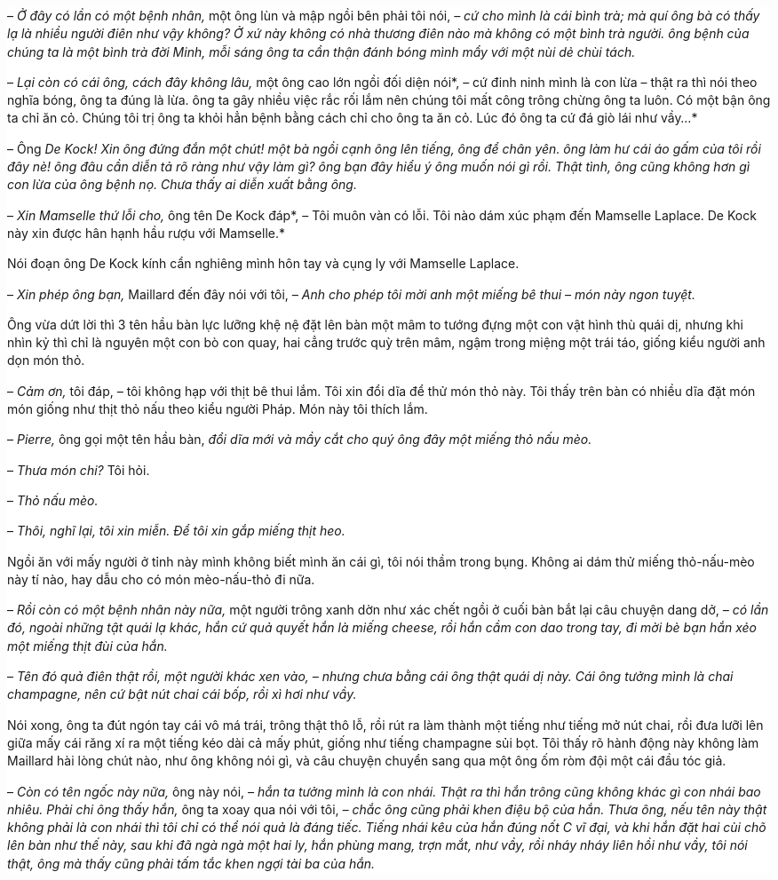 – _Ở đây có lần có một bệnh nhân,_ một ông lùn và mập ngồi bên phải tôi nói, _– cứ cho mình là cái bình trà; mà quí ông bà có thấy lạ là nhiều người điên như vậy không? Ở xứ này không có nhà thương điên nào mà không có một bình trà người. ông bệnh của chúng ta là một bình trà đời Minh, mỗi sáng ông ta cẩn thận đánh bóng mình mẩy với một nùi dẻ chùi tách._

– _Lại còn có cái ông, cách đây không lâu,_ một ông cao lớn ngồi đối diện nói*, – cứ đinh ninh mình là con lừa – thật ra thì nói theo nghĩa bóng, ông ta đúng là lừa. ông ta gây nhiều việc rắc rối lắm nên chúng tôi mất công trông chừng ông ta luôn. Có một bận ông ta chỉ ăn cỏ. Chúng tôi trị ông ta khỏi hẳn bệnh bằng cách chỉ cho ông ta ăn cỏ. Lúc đó ông ta cứ đá giò lái như vầy…*

– Ông _De Kock! Xin ông đứng đắn một chút! một bà ngồi cạnh ông lên tiếng, ông để chân yên. ông làm hư cái áo gấm của tôi rồi đây nè! ông đâu cần diễn tả rõ ràng như vậy làm gì? ông bạn đây hiểu ý ông muốn nói gì rồi. Thật tình, ông cũng không hơn gì con lừa của ông bệnh nọ. Chưa thấy ai diễn xuất bằng ông._

– _Xin Mamselle thứ lỗi cho,_ ông tên De Kock đáp*, – Tôi muôn vàn có lỗi. Tôi nào dám xúc phạm đến Mamselle Laplace. De Kock này xin được hân hạnh hầu rượu với Mamselle.*

Nói đoạn ông De Kock kính cẩn nghiêng mình hôn tay và cụng ly với Mamselle Laplace.

– _Xin phép ông bạn,_ Maillard đến đây nói với tôi, _– Anh cho phép tôi mời anh một miếng bê thui – món này ngon tuyệt._

Ông vừa dứt lời thì 3 tên hầu bàn lực lưỡng khệ nệ đặt lên bàn một mâm to tướng đựng một con vật hình thù quái dị, nhưng khi nhìn kỷ thì chỉ là nguyên một con bò con quay, hai cẳng trước quỳ trên mâm, ngậm trong miệng một trái táo, giống kiểu người anh dọn món thỏ.

– _Cảm ơn,_ tôi đáp, _–_ tôi không hạp với thịt bê thui lắm. Tôi xin đổi dĩa để thử món thỏ này. Tôi thấy trên bàn có nhiều dĩa đặt món món giống như thịt thỏ nấu theo kiểu người Pháp. Món này tôi thích lắm.

– _Pierre,_ ông gọi một tên hầu bàn, _đổi dĩa mới và mầy cắt cho quý ông đây một miếng thỏ nấu mèo._

– _Thưa món chi?_ Tôi hỏi.

– _Thỏ nấu mèo._

– _Thôi, nghĩ lại, tôi xin miễn. Ðể tôi xin gắp miếng thịt heo._

Ngồi ăn với mấy người ở tỉnh này mình không biết mình ăn cái gì, tôi nói thầm trong bụng. Không ai dám thử miếng thỏ-nấu-mèo này tí nào, hay dẫu cho có món mèo-nấu-thỏ đi nữa.

– _Rồi còn có một bệnh nhân này nữa,_ một người trông xanh dờn như xác chết ngồi ở cuối bàn bắt lại câu chuyện dang dở, _– có lần đó, ngoài những tật quái lạ khác, hắn cứ quả quyết hắn là miếng cheese, rồi hắn cầm con dao trong tay, đi mời bè bạn hắn xẻo một miếng thịt đùi của hắn._

– _Tên đó quả điên thật rồi, một người khác xen vào, – nhưng chưa bằng cái ông thật quái dị này. Cái ông tưởng mình là chai champagne, nên cứ bật nút chai cái bốp, rồi xì hơi như vầy._

Nói xong, ông ta đút ngón tay cái vô má trái, trông thật thô lỗ, rồi rút ra làm thành một tiếng như tiếng mở nút chai, rồi đưa lưỡi lên giữa mấy cái răng xí ra một tiếng kéo dài cả mấy phút, giống như tiếng champagne sủi bọt. Tôi thấy rõ hành động này không làm Maillard hài lòng chút nào, như ông không nói gì, và câu chuyện chuyển sang qua một ông ốm ròm đội một cái đầu tóc giả.

– _Còn có tên ngốc này nữa,_ ông này nói, _– hắn ta tưởng mình là con nhái. Thật ra thì hắn trông cũng không khác gì con nhái bao nhiêu. Phải chi ông thấy hắn,_ ông ta xoay qua nói với tôi, _– chắc ông cũng phải khen điệu bộ của hắn. Thưa ông, nếu tên này thật không phải là con nhái thì tôi chỉ có thể nói quả là đáng tiếc. Tiếng nhái kêu của hắn đúng nốt C vĩ đại, và khi hắn đặt hai cùi chõ lên bàn như thế này, sau khi đã ngà ngà một hai ly, hắn phùng mang, trợn mắt, như vầy, rồi nháy nháy liên hồi như vầy, tôi nói thật, ông mà thấy cũng phải tấm tắc khen ngợi tài ba của hắn._
